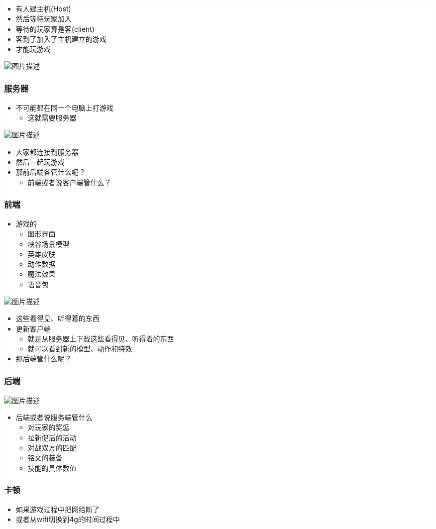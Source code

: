 - 有人建主机(Host)
- 然后等待玩家加入
- 等待的玩家算是客(client)
- 客到了加入了主机建立的游戏
- 才能玩游戏

![图片描述](https://doc.shiyanlou.com/courses/uid1190679-20220519-1652930765716)

### 服务器

- 不可能都在同一个电脑上打游戏
	- 这就需要服务器

![图片描述](https://doc.shiyanlou.com/courses/uid1190679-20220505-1651721298317)

- 大家都连接到服务器
- 然后一起玩游戏
- 那前后端各管什么呢？
	- 前端或者说客户端管什么？

### 前端

- 游戏的
	- 图形界面
	- 峡谷场景模型
	- 英雄皮肤
	- 动作数据
	- 魔法效果
	- 语音包

![图片描述](https://doc.shiyanlou.com/courses/uid1190679-20220505-1651724450462)

- 这些看得见、听得着的东西
- 更新客户端
	- 就是从服务器上下载这些看得见、听得着的东西
	- 就可以看到新的模型、动作和特效
- 那后端管什么呢？

### 后端

![图片描述](https://doc.shiyanlou.com/courses/uid1190679-20220505-1651724754077)

- 后端或者说服务端管什么
	- 对玩家的奖惩
	- 拉新促活的活动
	- 对战双方的匹配
	- 铭文的装备
	- 技能的具体数值

### 卡顿

- 如果游戏过程中把网给断了
- 或者从wifi切换到4g的时间过程中
